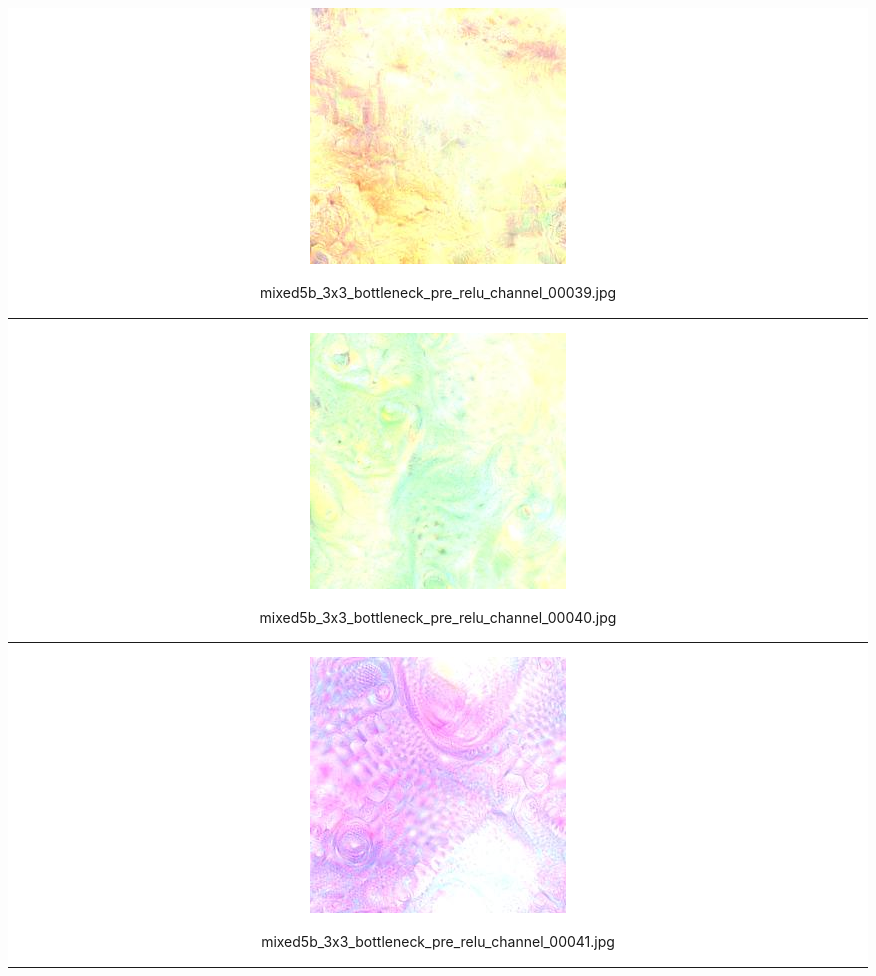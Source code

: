 <p align="center">  <img src="mixed5b_3x3_bottleneck_pre_relu_channel_00039.jpg?"> </p><p align="center">mixed5b_3x3_bottleneck_pre_relu_channel_00039.jpg</p>

***

<p align="center">  <img src="mixed5b_3x3_bottleneck_pre_relu_channel_00040.jpg?"> </p><p align="center">mixed5b_3x3_bottleneck_pre_relu_channel_00040.jpg</p>

***

<p align="center">  <img src="mixed5b_3x3_bottleneck_pre_relu_channel_00041.jpg?"> </p><p align="center">mixed5b_3x3_bottleneck_pre_relu_channel_00041.jpg</p>

***
